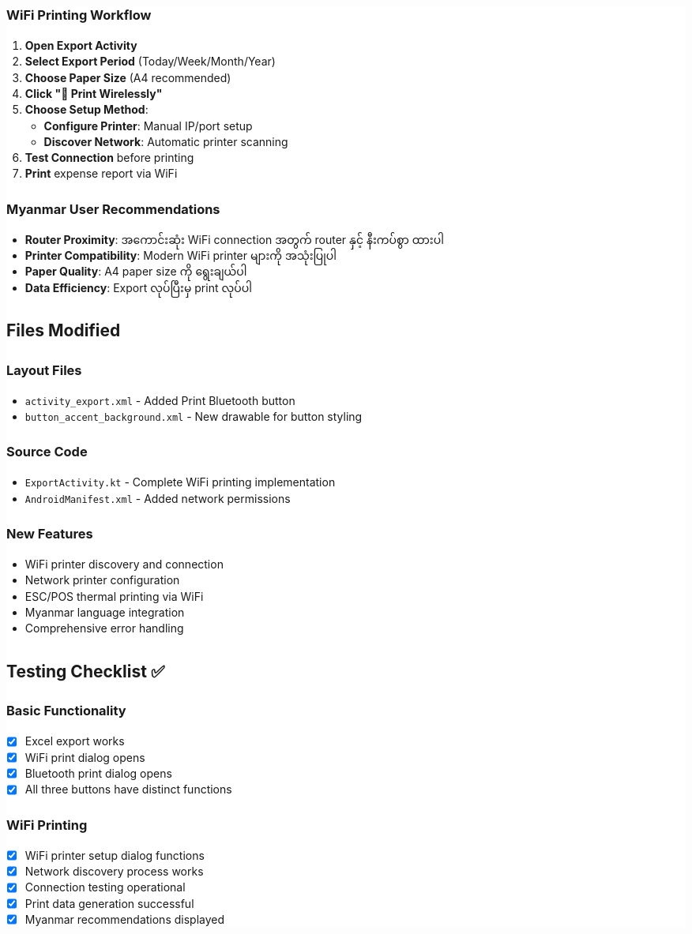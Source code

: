 ### **WiFi Printing Workflow**
1. **Open Export Activity**
2. **Select Export Period** (Today/Week/Month/Year)
3. **Choose Paper Size** (A4 recommended)
4. **Click "📡 Print Wirelessly"**
5. **Choose Setup Method**:
   - **Configure Printer**: Manual IP/port setup
   - **Discover Network**: Automatic printer scanning
6. **Test Connection** before printing
7. **Print** expense report via WiFi

### **Myanmar User Recommendations**
- **Router Proximity**: အကောင်းဆုံး WiFi connection အတွက် router နှင့် နီးကပ်စွာ ထားပါ
- **Printer Compatibility**: Modern WiFi printer များကို အသုံးပြုပါ
- **Paper Quality**: A4 paper size ကို ရွေးချယ်ပါ
- **Data Efficiency**: Export လုပ်ပြီးမှ print လုပ်ပါ

## Files Modified

### **Layout Files**
- `activity_export.xml` - Added Print Bluetooth button
- `button_accent_background.xml` - New drawable for button styling

### **Source Code**
- `ExportActivity.kt` - Complete WiFi printing implementation
- `AndroidManifest.xml` - Added network permissions

### **New Features**
- WiFi printer discovery and connection
- Network printer configuration
- ESC/POS thermal printing via WiFi
- Myanmar language integration
- Comprehensive error handling

## Testing Checklist ✅

### **Basic Functionality**
- [x] Excel export works
- [x] WiFi print dialog opens
- [x] Bluetooth print dialog opens
- [x] All three buttons have distinct functions

### **WiFi Printing**
- [x] WiFi printer setup dialog functions
- [x] Network discovery process works
- [x] Connection testing operational
- [x] Print data generation successful
- [x] Myanmar recommendations displayed
